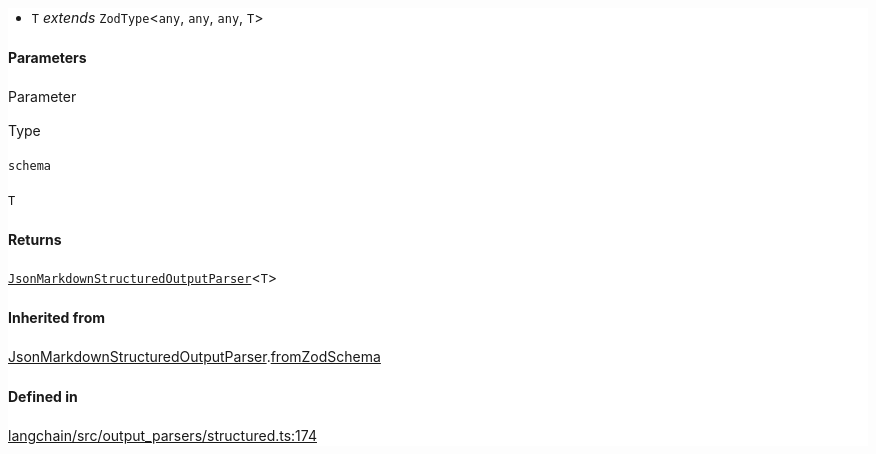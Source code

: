 *   `T` _extends_ `ZodType`<`any`, `any`, `any`, `T`\>

#### Parameters[​](#parameters-7 "Direct link to Parameters")

Parameter

Type

`schema`

`T`

#### Returns[​](#returns-13 "Direct link to Returns")

[`JsonMarkdownStructuredOutputParser`](/docs/api/output_parsers/classes/JsonMarkdownStructuredOutputParser)<`T`\>

#### Inherited from[​](#inherited-from-18 "Direct link to Inherited from")

[JsonMarkdownStructuredOutputParser](/docs/api/output_parsers/classes/JsonMarkdownStructuredOutputParser).[fromZodSchema](/docs/api/output_parsers/classes/JsonMarkdownStructuredOutputParser#fromzodschema)

#### Defined in[​](#defined-in-21 "Direct link to Defined in")

[langchain/src/output\_parsers/structured.ts:174](https://github.com/hwchase17/langchainjs/blob/46e1734/langchain/src/output_parsers/structured.ts#L174)